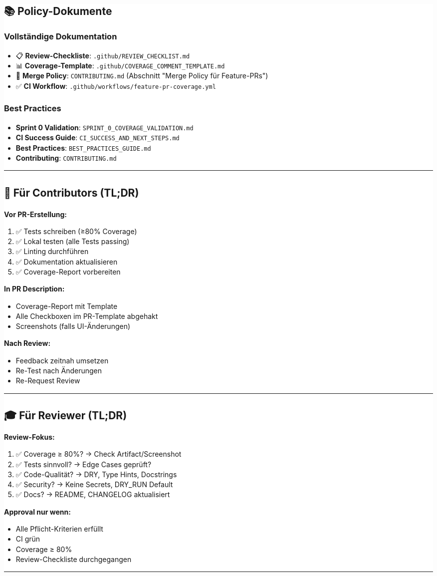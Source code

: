 
## 📚 Policy-Dokumente

### Vollständige Dokumentation
- 📋 **Review-Checkliste**: `.github/REVIEW_CHECKLIST.md`
- 📊 **Coverage-Template**: `.github/COVERAGE_COMMENT_TEMPLATE.md`
- 🔄 **Merge Policy**: `CONTRIBUTING.md` (Abschnitt "Merge Policy für Feature-PRs")
- ✅ **CI Workflow**: `.github/workflows/feature-pr-coverage.yml`

### Best Practices
- **Sprint 0 Validation**: `SPRINT_0_COVERAGE_VALIDATION.md`
- **CI Success Guide**: `CI_SUCCESS_AND_NEXT_STEPS.md`
- **Best Practices**: `BEST_PRACTICES_GUIDE.md`
- **Contributing**: `CONTRIBUTING.md`

---

## 🎯 Für Contributors (TL;DR)

**Vor PR-Erstellung:**
1. ✅ Tests schreiben (≥80% Coverage)
2. ✅ Lokal testen (alle Tests passing)
3. ✅ Linting durchführen
4. ✅ Dokumentation aktualisieren
5. ✅ Coverage-Report vorbereiten

**In PR Description:**
- Coverage-Report mit Template
- Alle Checkboxen im PR-Template abgehakt
- Screenshots (falls UI-Änderungen)

**Nach Review:**
- Feedback zeitnah umsetzen
- Re-Test nach Änderungen
- Re-Request Review

---

## 🎓 Für Reviewer (TL;DR)

**Review-Fokus:**
1. ✅ Coverage ≥ 80%? → Check Artifact/Screenshot
2. ✅ Tests sinnvoll? → Edge Cases geprüft?
3. ✅ Code-Qualität? → DRY, Type Hints, Docstrings
4. ✅ Security? → Keine Secrets, DRY_RUN Default
5. ✅ Docs? → README, CHANGELOG aktualisiert

**Approval nur wenn:**
- Alle Pflicht-Kriterien erfüllt
- CI grün
- Coverage ≥ 80%
- Review-Checkliste durchgegangen

---